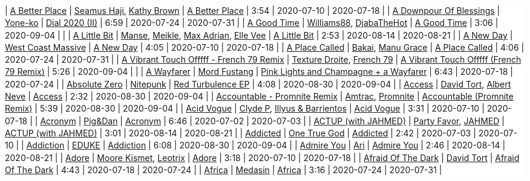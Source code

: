 | [A Better Place](https://open.spotify.com/track/6lV0B89ZoWhd4zSvzdlHdN) | [Seamus Haji](https://open.spotify.com/artist/2f6jGbE8VU74rb5AQtOdFz), [Kathy Brown](https://open.spotify.com/artist/1dYwUvGX41uwyOuabIEJUq) | [A Better Place](https://open.spotify.com/album/4d0NVRgGByL1RuHNpbT9ra) | 3:54 | 2020-07-10 | 2020-07-18 |
| [A Downpour Of Blessings](https://open.spotify.com/track/13ofhF3akKSze47em3ihua) | [Yone-ko](https://open.spotify.com/artist/5lpbbYojKrSoU2FoNlah10) | [Dial 2020 (II)](https://open.spotify.com/album/2rwZVVj0gLRL7z1D09QmYE) | 6:59 | 2020-07-24 | 2020-07-31 |
| [A Good Time](https://open.spotify.com/track/4zJ3IOHwTlAU1OS8j90hlw) | [Williams88](https://open.spotify.com/artist/6lewYV4Uhsmhw9B1Z8SFBr), [DjabaTheHot](https://open.spotify.com/artist/0zMMDoqDnZmyHgAdw8wMQz) | [A Good Time](https://open.spotify.com/album/2LSrW5EUcexhB9EZ37l5Y2) | 3:06 | 2020-09-04 |  |
| [A Little Bit](https://open.spotify.com/track/5OdwVlu95PvxknPL8MOajj) | [Manse](https://open.spotify.com/artist/2jGvmFH6YE352p9LKmuB0y), [Meikle](https://open.spotify.com/artist/6um9ebhW2OZFKdx89X3w07), [Max Adrian](https://open.spotify.com/artist/64RA3DlK9IAdsGG2M67Xg5), [Elle Vee](https://open.spotify.com/artist/7b1FMiWXZwOBsxi0uWw6wH) | [A Little Bit](https://open.spotify.com/album/0iJ2JveXB4eJC0qiuJJa6P) | 2:53 | 2020-08-14 | 2020-08-21 |
| [A New Day](https://open.spotify.com/track/1OYPSXT8kCiiUNb79OQZ0s) | [West Coast Massive](https://open.spotify.com/artist/3ip1sezZV57uOtHDnLXAkH) | [A New Day](https://open.spotify.com/album/3ZsXAznBNnTmIa2S1njoEz) | 4:05 | 2020-07-10 | 2020-07-18 |
| [A Place Called](https://open.spotify.com/track/4EobWHoWFV1c6wbyBZ8qeo) | [Bakai](https://open.spotify.com/artist/5O7M8SLNNzWp0TJWufgUxA), [Manu Grace](https://open.spotify.com/artist/5nP15sKJZKuxXPS4Xsp3cu) | [A Place Called](https://open.spotify.com/album/5mQbuRmUUu16JpQ15zqAMG) | 4:06 | 2020-07-24 | 2020-07-31 |
| [A Vibrant Touch Offfff - French 79 Remix](https://open.spotify.com/track/2CZTQNfPnZ7YUqnv9KnIDC) | [Texture Droite](https://open.spotify.com/artist/2FfMempwj7EvaUfrBIclz2), [French 79](https://open.spotify.com/artist/6MJKlN8ya42Agsw3iQZs6e) | [A Vibrant Touch Offfff (French 79 Remix)](https://open.spotify.com/album/1EHWqefaOPOZ1Hsri8CdQC) | 5:26 | 2020-09-04 |  |
| [A Wayfarer](https://open.spotify.com/track/1fR7cPaKDEnxxJh5YCfSKU) | [Mord Fustang](https://open.spotify.com/artist/34hwBP1esafQoCVtLz7F6K) | [Pink Lights and Champagne + a Wayfarer](https://open.spotify.com/album/1jXS1xb77H2vXnO4Tb8mOL) | 6:43 | 2020-07-18 | 2020-07-24 |
| [Absolute Zero](https://open.spotify.com/track/5Obm2xlh0UZOrGqOuOqNYS) | [Nitepunk](https://open.spotify.com/artist/6iPbI11utXY9CVhX6SPXEg) | [Red Turbulence EP](https://open.spotify.com/album/18o5OssFLcg5tcs4kMoykP) | 4:08 | 2020-08-30 | 2020-09-04 |
| [Access](https://open.spotify.com/track/6e2hj3iWu2pKLpjC6VroJc) | [David Tort](https://open.spotify.com/artist/7Mlrzwh665lRUOEV1ZWyWu), [Albert Neve](https://open.spotify.com/artist/4qq3Lutu3o965YhHUsnyDC) | [Access](https://open.spotify.com/album/43TDp0aHoB5RaauUvCKl5E) | 2:32 | 2020-08-30 | 2020-09-04 |
| [Accountable - Promnite Remix](https://open.spotify.com/track/2iF2lCa2mp0KIY31sM1Iov) | [Amtrac](https://open.spotify.com/artist/3ifxHfYz2pqHku0bwx8H5J), [Promnite](https://open.spotify.com/artist/5nhrH1JLtBXqhhliwceEI5) | [Accountable (Promnite Remix)](https://open.spotify.com/album/34INePjEiP1jCfdenzdgs5) | 5:39 | 2020-08-30 | 2020-09-04 |
| [Acid Vogue](https://open.spotify.com/track/5CeM1FeyZtd66lneCDAV0t) | [Clyde P](https://open.spotify.com/artist/7r5J2cZ7ufmOCgh9Vg7kD1), [Illyus & Barrientos](https://open.spotify.com/artist/6n5ccknvteaKfN4WA2qf3C) | [Acid Vogue](https://open.spotify.com/album/73KleDLFOGQ1XnopsMIBkw) | 3:31 | 2020-07-10 | 2020-07-18 |
| [Acronym](https://open.spotify.com/track/2LDzkukrAPSqUpCzuggJRN) | [Pig&Dan](https://open.spotify.com/artist/04jj7dljPI0ixtNsz2pXWK) | [Acronym](https://open.spotify.com/album/0LIUuVfhyE6CzCbuXJ6t18) | 6:46 | 2020-07-02 | 2020-07-03 |
| [ACTUP (with JAHMED)](https://open.spotify.com/track/2bJTE2bZpNeTayNbRRfp5w) | [Party Favor](https://open.spotify.com/artist/7yPPzu5UdAK7yagQqjEZQm), [JAHMED](https://open.spotify.com/artist/0VvNvCZj4gZJZVsnIm99GJ) | [ACTUP (with JAHMED)](https://open.spotify.com/album/0YMOuY8oVUVRqiyebPOc2z) | 3:01 | 2020-08-14 | 2020-08-21 |
| [Addicted](https://open.spotify.com/track/2nCL4jSUB2iLfySrjVTWgj) | [One True God](https://open.spotify.com/artist/35Of0m0cvpLYrmQ6qd5ocp) | [Addicted](https://open.spotify.com/album/6kPHUS5ggDe6jq0KmFhwjy) | 2:42 | 2020-07-03 | 2020-07-10 |
| [Addiction](https://open.spotify.com/track/6vUd1qCnCzLXm6sgavQ0BI) | [EDUKE](https://open.spotify.com/artist/5xyrvjxnowP7Za9faCAjEJ) | [Addiction](https://open.spotify.com/album/76OSiRJNPFcgVC3PwjkRHp) | 6:08 | 2020-08-30 | 2020-09-04 |
| [Admire You](https://open.spotify.com/track/41VRPLeW28o09brYmUbipl) | [Ari](https://open.spotify.com/artist/4AX8qk503XKjxofmVjQy4x) | [Admire You](https://open.spotify.com/album/1E9mWqMZ1DZTxOF9UT3T6a) | 2:46 | 2020-08-14 | 2020-08-21 |
| [Adore](https://open.spotify.com/track/0TwMlIIpnoZpHGzS5SjYmA) | [Moore Kismet](https://open.spotify.com/artist/50uPj85gZxHFuFOlNBnnr5), [Leotrix](https://open.spotify.com/artist/3mVL1qynaYs31rgyDTytkS) | [Adore](https://open.spotify.com/album/3OdjyGBo7rMgb9pMdjLaUW) | 3:18 | 2020-07-10 | 2020-07-18 |
| [Afraid Of The Dark](https://open.spotify.com/track/0OiRG78be0FcOlnhgDyMLQ) | [David Tort](https://open.spotify.com/artist/7Mlrzwh665lRUOEV1ZWyWu) | [Afraid Of The Dark](https://open.spotify.com/album/2s9PtdTdSLidW55Dcd0eSE) | 4:43 | 2020-07-18 | 2020-07-24 |
| [Africa](https://open.spotify.com/track/0kBYozhW8DcrvDgPv7FUGJ) | [Medasin](https://open.spotify.com/artist/62vbsDRAq0qHdezaCOzB0T) | [Africa](https://open.spotify.com/album/2oQC8vCfSad8mqdCnqSg9y) | 3:16 | 2020-07-24 | 2020-07-31 |